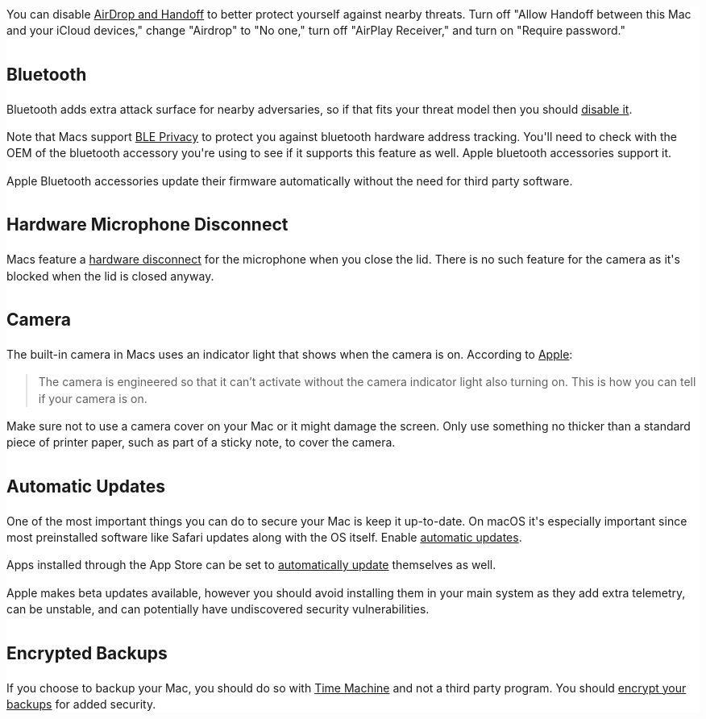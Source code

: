 You can disable [AirDrop and Handoff](https://support.apple.com/guide/mac-help/change-airdrop-handoff-settings-mchl6a407f99/mac) to better protect yourself against nearby threats. Turn off "Allow Handoff between this Mac and your iCloud devices," change "Airdrop" to "No one," turn off "AirPlay Receiver," and turn on "Require password."

## Bluetooth

Bluetooth adds extra attack surface for nearby adversaries, so if that fits your threat model then you should [disable it](https://support.apple.com/guide/mac-help/turn-bluetooth-on-or-off-blth1008/mac).

Note that Macs support [BLE Privacy](https://support.apple.com/guide/security/bluetooth-security-sec82597d97e/web#sec18ee64d9d) to protect you against bluetooth hardware address tracking. You'll need to check with the OEM of the bluetooth accessory you're using to see if it supports this feature as well. Apple bluetooth accessories support it.

Apple Bluetooth accessories update their firmware automatically without the need for third party software.

## Hardware Microphone Disconnect

Macs feature a [hardware disconnect](https://support.apple.com/en-gb/guide/security/secbbd20b00b/1/web/1) for the microphone when you close the lid. There is no such feature for the camera as it's blocked when the lid is closed anyway.

## Camera

The built-in camera in Macs uses an indicator light that shows when the camera is on. According to [Apple](https://support.apple.com/en-us/102177):

>The camera is engineered so that it can’t activate without the camera indicator light also turning on. This is how you can tell if your camera is on.

Make sure not to use a camera cover on your Mac or it might damage the screen. Only use something no thicker than a standard piece of printer paper, such as part of a sticky note, to cover the camera.

## Automatic Updates

One of the most important things you can do to secure your Mac is keep it up-to-date. On macOS it's especially important since most preinstalled software like Safari updates along with the OS itself. Enable [automatic updates](https://support.apple.com/en-ca/guide/mac-help/mchlpx1065/mac).

Apps installed through the App Store can be set to [automatically update](https://support.apple.com/en-ca/guide/app-store/fir9b01adda3/mac) themselves as well.

Apple makes beta updates available, however you should avoid installing them in your main system as they add extra telemetry, can be unstable, and can potentially have undiscovered security vulnerabilities.

## Encrypted Backups

If you choose to backup your Mac, you should do so with [Time Machine](https://support.apple.com/en-us/104984) and not a third party program. You should [encrypt your backups](https://support.apple.com/guide/mac-help/keep-your-time-machine-backup-disk-secure-mh21241/mac) for added security.
